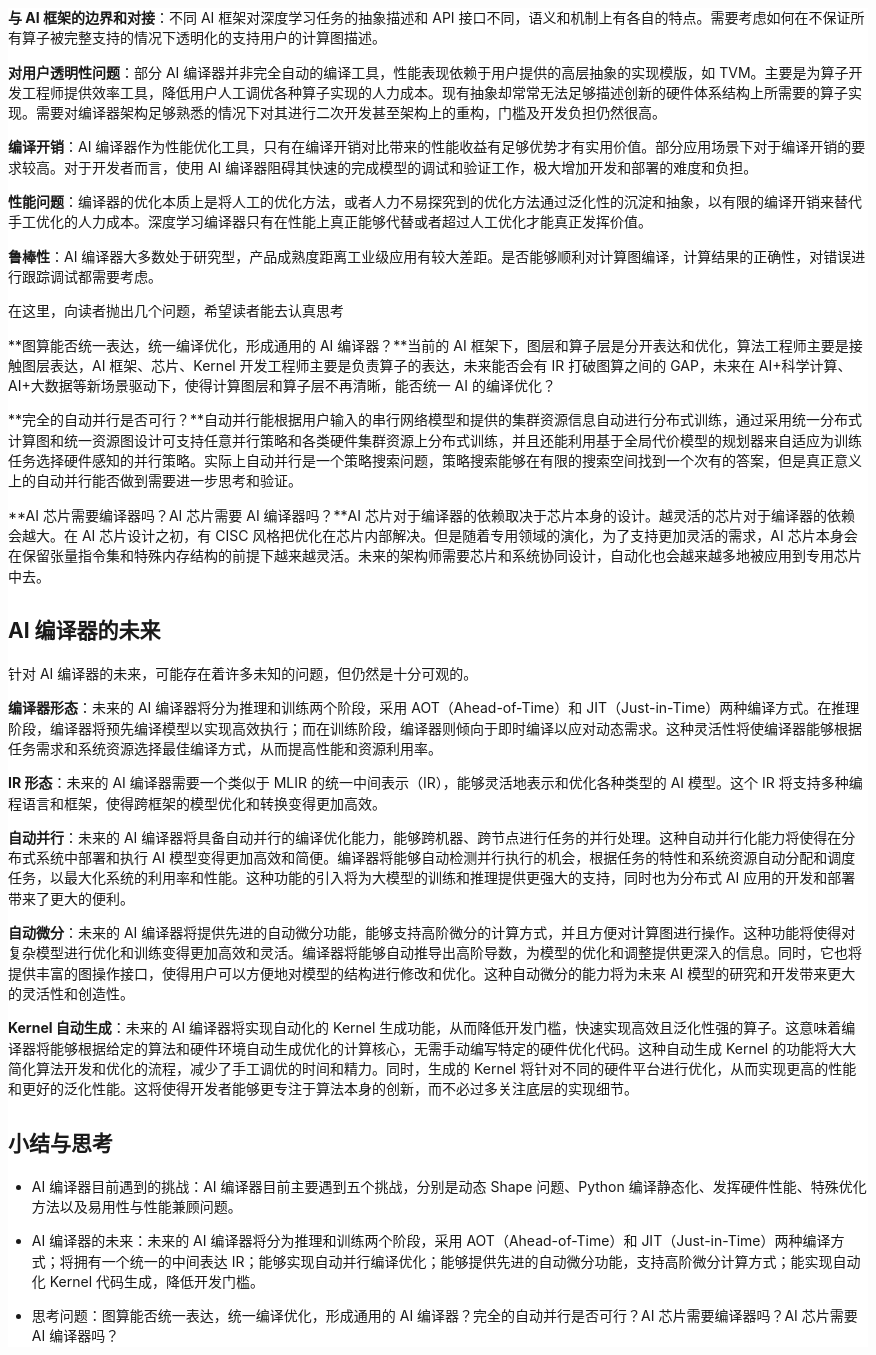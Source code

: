 **与 AI 框架的边界和对接**：不同 AI 框架对深度学习任务的抽象描述和 API 接口不同，语义和机制上有各自的特点。需要考虑如何在不保证所有算子被完整支持的情况下透明化的支持用户的计算图描述。

**对用户透明性问题**：部分 AI 编译器并非完全自动的编译工具，性能表现依赖于用户提供的高层抽象的实现模版，如 TVM。主要是为算子开发工程师提供效率工具，降低用户人工调优各种算子实现的人力成本。现有抽象却常常无法足够描述创新的硬件体系结构上所需要的算子实现。需要对编译器架构足够熟悉的情况下对其进行二次开发甚至架构上的重构，门槛及开发负担仍然很高。

**编译开销**：AI 编译器作为性能优化工具，只有在编译开销对比带来的性能收益有足够优势才有实用价值。部分应用场景下对于编译开销的要求较高。对于开发者而言，使用 AI 编译器阻碍其快速的完成模型的调试和验证工作，极大增加开发和部署的难度和负担。

**性能问题**：编译器的优化本质上是将人工的优化方法，或者人力不易探究到的优化方法通过泛化性的沉淀和抽象，以有限的编译开销来替代手工优化的人力成本。深度学习编译器只有在性能上真正能够代替或者超过人工优化才能真正发挥价值。

**鲁棒性**：AI 编译器大多数处于研究型，产品成熟度距离工业级应用有较大差距。是否能够顺利对计算图编译，计算结果的正确性，对错误进行跟踪调试都需要考虑。

在这里，向读者抛出几个问题，希望读者能去认真思考

**图算能否统一表达，统一编译优化，形成通用的 AI 编译器？**当前的 AI 框架下，图层和算子层是分开表达和优化，算法工程师主要是接触图层表达，AI 框架、芯片、Kernel 开发工程师主要是负责算子的表达，未来能否会有 IR 打破图算之间的 GAP，未来在 AI+科学计算、AI+大数据等新场景驱动下，使得计算图层和算子层不再清晰，能否统一 AI 的编译优化？

**完全的自动并行是否可行？**自动并行能根据用户输入的串行网络模型和提供的集群资源信息自动进行分布式训练，通过采用统一分布式计算图和统一资源图设计可支持任意并行策略和各类硬件集群资源上分布式训练，并且还能利用基于全局代价模型的规划器来自适应为训练任务选择硬件感知的并行策略。实际上自动并行是一个策略搜索问题，策略搜索能够在有限的搜索空间找到一个次有的答案，但是真正意义上的自动并行能否做到需要进一步思考和验证。

**AI 芯片需要编译器吗？AI 芯片需要 AI 编译器吗？**AI 芯片对于编译器的依赖取决于芯片本身的设计。越灵活的芯片对于编译器的依赖会越大。在 AI 芯片设计之初，有 CISC 风格把优化在芯片内部解决。但是随着专用领域的演化，为了支持更加灵活的需求，AI 芯片本身会在保留张量指令集和特殊内存结构的前提下越来越灵活。未来的架构师需要芯片和系统协同设计，自动化也会越来越多地被应用到专用芯片中去。

## AI 编译器的未来

针对 AI 编译器的未来，可能存在着许多未知的问题，但仍然是十分可观的。

**编译器形态**：未来的 AI 编译器将分为推理和训练两个阶段，采用 AOT（Ahead-of-Time）和 JIT（Just-in-Time）两种编译方式。在推理阶段，编译器将预先编译模型以实现高效执行；而在训练阶段，编译器则倾向于即时编译以应对动态需求。这种灵活性将使编译器能够根据任务需求和系统资源选择最佳编译方式，从而提高性能和资源利用率。

**IR 形态**：未来的 AI 编译器需要一个类似于 MLIR 的统一中间表示（IR），能够灵活地表示和优化各种类型的 AI 模型。这个 IR 将支持多种编程语言和框架，使得跨框架的模型优化和转换变得更加高效。

**自动并行**：未来的 AI 编译器将具备自动并行的编译优化能力，能够跨机器、跨节点进行任务的并行处理。这种自动并行化能力将使得在分布式系统中部署和执行 AI 模型变得更加高效和简便。编译器将能够自动检测并行执行的机会，根据任务的特性和系统资源自动分配和调度任务，以最大化系统的利用率和性能。这种功能的引入将为大模型的训练和推理提供更强大的支持，同时也为分布式 AI 应用的开发和部署带来了更大的便利。

**自动微分**：未来的 AI 编译器将提供先进的自动微分功能，能够支持高阶微分的计算方式，并且方便对计算图进行操作。这种功能将使得对复杂模型进行优化和训练变得更加高效和灵活。编译器将能够自动推导出高阶导数，为模型的优化和调整提供更深入的信息。同时，它也将提供丰富的图操作接口，使得用户可以方便地对模型的结构进行修改和优化。这种自动微分的能力将为未来 AI 模型的研究和开发带来更大的灵活性和创造性。

**Kernel 自动生成**：未来的 AI 编译器将实现自动化的 Kernel 生成功能，从而降低开发门槛，快速实现高效且泛化性强的算子。这意味着编译器将能够根据给定的算法和硬件环境自动生成优化的计算核心，无需手动编写特定的硬件优化代码。这种自动生成 Kernel 的功能将大大简化算法开发和优化的流程，减少了手工调优的时间和精力。同时，生成的 Kernel 将针对不同的硬件平台进行优化，从而实现更高的性能和更好的泛化性能。这将使得开发者能够更专注于算法本身的创新，而不必过多关注底层的实现细节。

## 小结与思考

- AI 编译器目前遇到的挑战：AI 编译器目前主要遇到五个挑战，分别是动态 Shape 问题、Python 编译静态化、发挥硬件性能、特殊优化方法以及易用性与性能兼顾问题。

- AI 编译器的未来：未来的 AI 编译器将分为推理和训练两个阶段，采用 AOT（Ahead-of-Time）和 JIT（Just-in-Time）两种编译方式；将拥有一个统一的中间表达 IR；能够实现自动并行编译优化；能够提供先进的自动微分功能，支持高阶微分计算方式；能实现自动化 Kernel 代码生成，降低开发门槛。

- 思考问题：图算能否统一表达，统一编译优化，形成通用的 AI 编译器？完全的自动并行是否可行？AI 芯片需要编译器吗？AI 芯片需要 AI 编译器吗？
